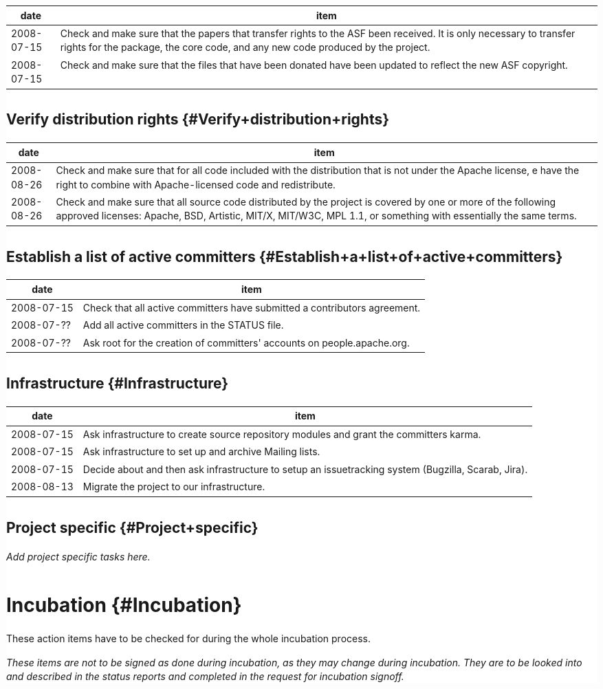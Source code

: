 | date | item |
|------|------|
| 2008-07-15 | Check and make sure that the papers that transfer rights to the ASF been received. It is only necessary to transfer rights for the package, the core code, and any new code produced by the project. |
| 2008-07-15 | Check and make sure that the files that have been donated have been updated to reflect the new ASF copyright. |

## Verify distribution rights {#Verify+distribution+rights}

| date | item |
|------|------|
| 2008-08-26 | Check and make sure that for all code included with the distribution that is not under the Apache license, e have the right to combine with Apache-licensed code and redistribute. |
| 2008-08-26 | Check and make sure that all source code distributed by the project is covered by one or more of the following approved licenses: Apache, BSD, Artistic, MIT/X, MIT/W3C, MPL 1.1, or something with essentially the same terms. |

## Establish a list of active committers {#Establish+a+list+of+active+committers}

| date | item |
|------|------|
| 2008-07-15 | Check that all active committers have submitted a contributors agreement. |
| 2008-07-?? | Add all active committers in the STATUS file. |
| 2008-07-?? | Ask root for the creation of committers' accounts on people.apache.org. |

## Infrastructure {#Infrastructure}

| date | item |
|------|------|
| 2008-07-15 | Ask infrastructure to create source repository modules and grant the committers karma. |
| 2008-07-15 | Ask infrastructure to set up and archive Mailing lists. |
| 2008-07-15 | Decide about and then ask infrastructure to setup an issuetracking system (Bugzilla, Scarab, Jira). |
| 2008-08-13 | Migrate the project to our infrastructure. |

## Project specific {#Project+specific}

 _Add project specific tasks here._ 


# Incubation {#Incubation}

These action items have to be checked for during the whole incubation process.


 _These items are not to be signed as done during incubation, as they may change during incubation._  _They are to be looked into and described in the status reports and completed in the request for incubation signoff._ 
